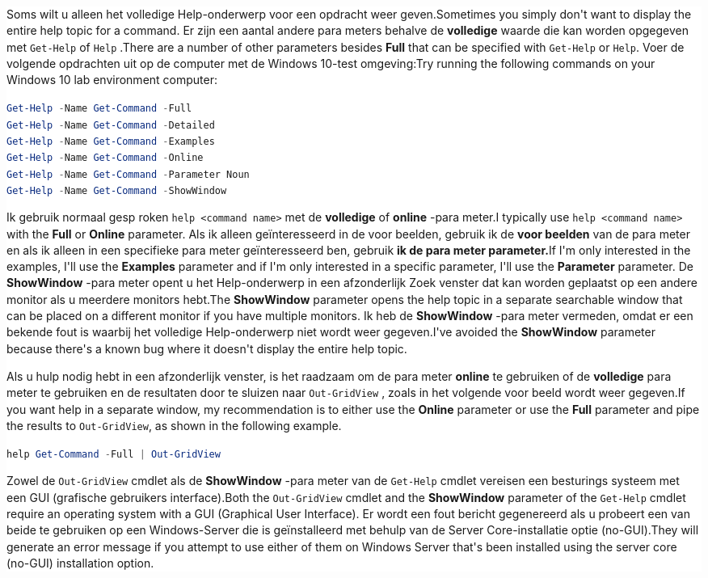 <span data-ttu-id="a2de1-215">Soms wilt u alleen het volledige Help-onderwerp voor een opdracht weer geven.</span><span class="sxs-lookup"><span data-stu-id="a2de1-215">Sometimes you simply don't want to display the entire help topic for a command.</span></span> <span data-ttu-id="a2de1-216">Er zijn een aantal andere para meters behalve de **volledige** waarde die kan worden opgegeven met `Get-Help` of `Help` .</span><span class="sxs-lookup"><span data-stu-id="a2de1-216">There are a number of other parameters besides **Full** that can be specified with `Get-Help` or `Help`.</span></span> <span data-ttu-id="a2de1-217">Voer de volgende opdrachten uit op de computer met de Windows 10-test omgeving:</span><span class="sxs-lookup"><span data-stu-id="a2de1-217">Try running the following commands on your Windows 10 lab environment computer:</span></span>

```powershell
Get-Help -Name Get-Command -Full
Get-Help -Name Get-Command -Detailed
Get-Help -Name Get-Command -Examples
Get-Help -Name Get-Command -Online
Get-Help -Name Get-Command -Parameter Noun
Get-Help -Name Get-Command -ShowWindow
```

<span data-ttu-id="a2de1-218">Ik gebruik normaal gesp roken `help <command name>` met de **volledige** of **online** -para meter.</span><span class="sxs-lookup"><span data-stu-id="a2de1-218">I typically use `help <command name>` with the **Full** or **Online** parameter.</span></span> <span data-ttu-id="a2de1-219">Als ik alleen geïnteresseerd in de voor beelden, gebruik ik de **voor beelden** van de para meter en als ik alleen in een specifieke para meter geïnteresseerd ben, gebruik **ik de para meter parameter.**</span><span class="sxs-lookup"><span data-stu-id="a2de1-219">If I'm only interested in the examples, I'll use the **Examples** parameter and if I'm only interested in a specific parameter, I'll use the **Parameter** parameter.</span></span> <span data-ttu-id="a2de1-220">De **ShowWindow** -para meter opent u het Help-onderwerp in een afzonderlijk Zoek venster dat kan worden geplaatst op een andere monitor als u meerdere monitors hebt.</span><span class="sxs-lookup"><span data-stu-id="a2de1-220">The **ShowWindow** parameter opens the help topic in a separate searchable window that can be placed on a different monitor if you have multiple monitors.</span></span> <span data-ttu-id="a2de1-221">Ik heb de **ShowWindow** -para meter vermeden, omdat er een bekende fout is waarbij het volledige Help-onderwerp niet wordt weer gegeven.</span><span class="sxs-lookup"><span data-stu-id="a2de1-221">I've avoided the **ShowWindow** parameter because there's a known bug where it doesn't display the entire help topic.</span></span>

<span data-ttu-id="a2de1-222">Als u hulp nodig hebt in een afzonderlijk venster, is het raadzaam om de para meter **online** te gebruiken of de **volledige** para meter te gebruiken en de resultaten door te sluizen naar `Out-GridView` , zoals in het volgende voor beeld wordt weer gegeven.</span><span class="sxs-lookup"><span data-stu-id="a2de1-222">If you want help in a separate window, my recommendation is to either use the **Online** parameter or use the **Full** parameter and pipe the results to `Out-GridView`, as shown in the following example.</span></span>

```powershell
help Get-Command -Full | Out-GridView
```

<span data-ttu-id="a2de1-223">Zowel de `Out-GridView` cmdlet als de **ShowWindow** -para meter van de `Get-Help` cmdlet vereisen een besturings systeem met een GUI (grafische gebruikers interface).</span><span class="sxs-lookup"><span data-stu-id="a2de1-223">Both the `Out-GridView` cmdlet and the **ShowWindow** parameter of the `Get-Help` cmdlet require an operating system with a GUI (Graphical User Interface).</span></span> <span data-ttu-id="a2de1-224">Er wordt een fout bericht gegenereerd als u probeert een van beide te gebruiken op een Windows-Server die is geïnstalleerd met behulp van de Server Core-installatie optie (no-GUI).</span><span class="sxs-lookup"><span data-stu-id="a2de1-224">They will generate an error message if you attempt to use either of them on Windows Server that's been installed using the server core (no-GUI) installation option.</span></span>
